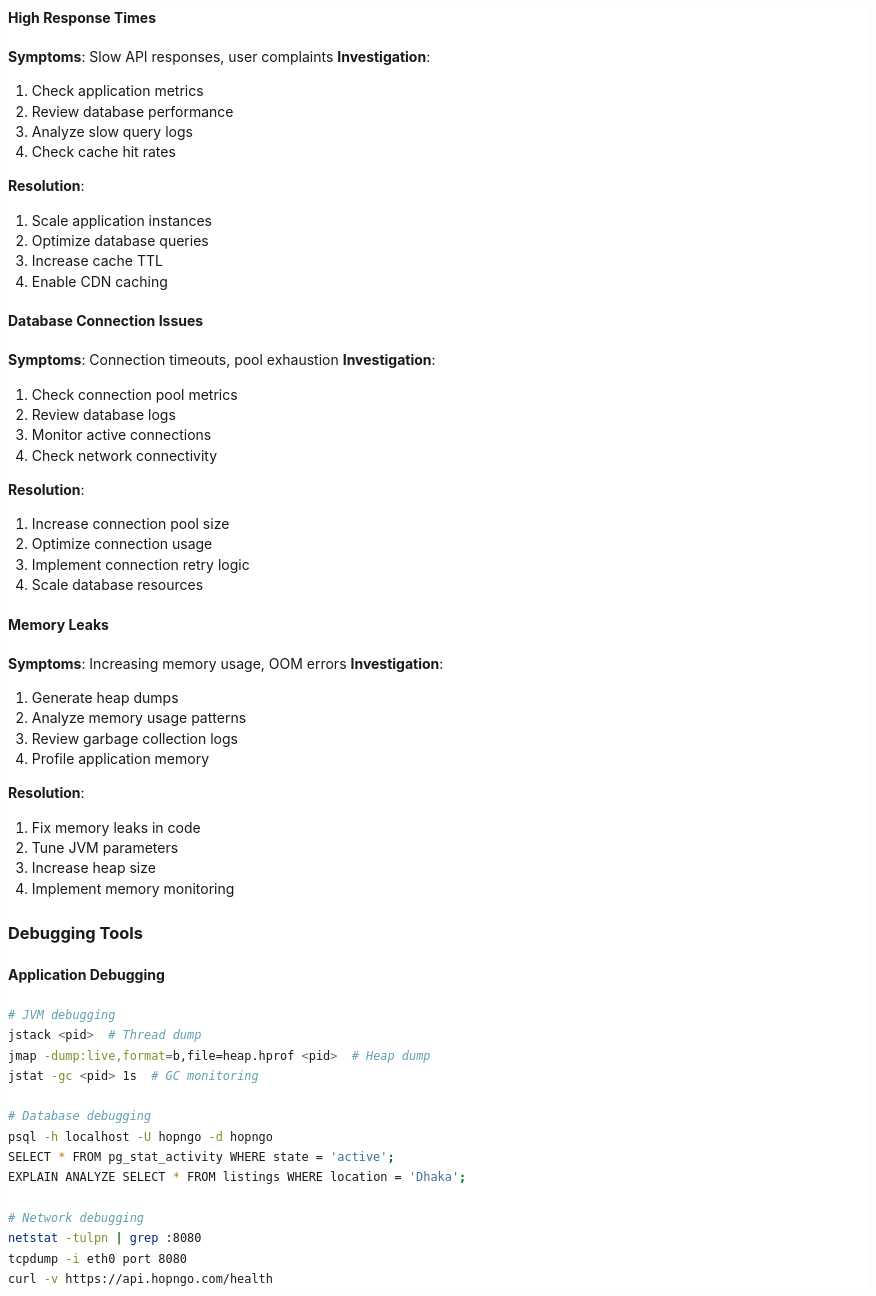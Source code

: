 #### High Response Times
**Symptoms**: Slow API responses, user complaints
**Investigation**:
1. Check application metrics
2. Review database performance
3. Analyze slow query logs
4. Check cache hit rates

**Resolution**:
1. Scale application instances
2. Optimize database queries
3. Increase cache TTL
4. Enable CDN caching

#### Database Connection Issues
**Symptoms**: Connection timeouts, pool exhaustion
**Investigation**:
1. Check connection pool metrics
2. Review database logs
3. Monitor active connections
4. Check network connectivity

**Resolution**:
1. Increase connection pool size
2. Optimize connection usage
3. Implement connection retry logic
4. Scale database resources

#### Memory Leaks
**Symptoms**: Increasing memory usage, OOM errors
**Investigation**:
1. Generate heap dumps
2. Analyze memory usage patterns
3. Review garbage collection logs
4. Profile application memory

**Resolution**:
1. Fix memory leaks in code
2. Tune JVM parameters
3. Increase heap size
4. Implement memory monitoring

### Debugging Tools

#### Application Debugging
```bash
# JVM debugging
jstack <pid>  # Thread dump
jmap -dump:live,format=b,file=heap.hprof <pid>  # Heap dump
jstat -gc <pid> 1s  # GC monitoring

# Database debugging
psql -h localhost -U hopngo -d hopngo
SELECT * FROM pg_stat_activity WHERE state = 'active';
EXPLAIN ANALYZE SELECT * FROM listings WHERE location = 'Dhaka';

# Network debugging
netstat -tulpn | grep :8080
tcpdump -i eth0 port 8080
curl -v https://api.hopngo.com/health
```
